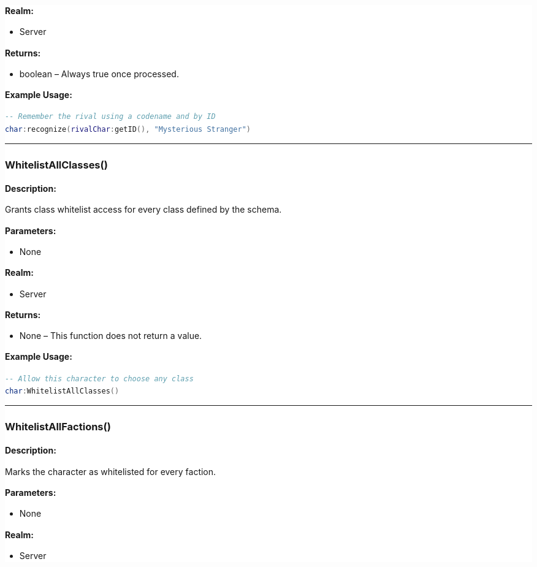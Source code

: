 
**Realm:**

* Server


**Returns:**

* boolean – Always true once processed.


**Example Usage:**

```lua
-- Remember the rival using a codename and by ID
char:recognize(rivalChar:getID(), "Mysterious Stranger")
```

---

### WhitelistAllClasses()

**Description:**

Grants class whitelist access for every class defined by the schema.

**Parameters:**

* None


**Realm:**

* Server


**Returns:**

* None – This function does not return a value.


**Example Usage:**

```lua
-- Allow this character to choose any class
char:WhitelistAllClasses()
```

---

### WhitelistAllFactions()

**Description:**

Marks the character as whitelisted for every faction.

**Parameters:**

* None


**Realm:**

* Server
